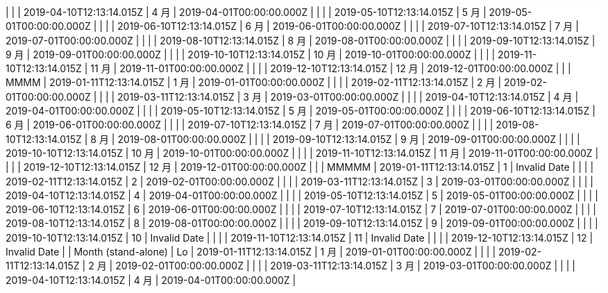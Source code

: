 |                                 |              | 2019-04-10T12:13:14.015Z | 4 月                                                  | 2019-04-01T00:00:00.000Z |
|                                 |              | 2019-05-10T12:13:14.015Z | 5 月                                                  | 2019-05-01T00:00:00.000Z |
|                                 |              | 2019-06-10T12:13:14.015Z | 6 月                                                  | 2019-06-01T00:00:00.000Z |
|                                 |              | 2019-07-10T12:13:14.015Z | 7 月                                                  | 2019-07-01T00:00:00.000Z |
|                                 |              | 2019-08-10T12:13:14.015Z | 8 月                                                  | 2019-08-01T00:00:00.000Z |
|                                 |              | 2019-09-10T12:13:14.015Z | 9 月                                                  | 2019-09-01T00:00:00.000Z |
|                                 |              | 2019-10-10T12:13:14.015Z | 10 月                                                 | 2019-10-01T00:00:00.000Z |
|                                 |              | 2019-11-10T12:13:14.015Z | 11 月                                                 | 2019-11-01T00:00:00.000Z |
|                                 |              | 2019-12-10T12:13:14.015Z | 12 月                                                 | 2019-12-01T00:00:00.000Z |
|                                 | MMMM         | 2019-01-11T12:13:14.015Z | 1 月                                                  | 2019-01-01T00:00:00.000Z |
|                                 |              | 2019-02-11T12:13:14.015Z | 2 月                                                  | 2019-02-01T00:00:00.000Z |
|                                 |              | 2019-03-11T12:13:14.015Z | 3 月                                                  | 2019-03-01T00:00:00.000Z |
|                                 |              | 2019-04-10T12:13:14.015Z | 4 月                                                  | 2019-04-01T00:00:00.000Z |
|                                 |              | 2019-05-10T12:13:14.015Z | 5 月                                                  | 2019-05-01T00:00:00.000Z |
|                                 |              | 2019-06-10T12:13:14.015Z | 6 月                                                  | 2019-06-01T00:00:00.000Z |
|                                 |              | 2019-07-10T12:13:14.015Z | 7 月                                                  | 2019-07-01T00:00:00.000Z |
|                                 |              | 2019-08-10T12:13:14.015Z | 8 月                                                  | 2019-08-01T00:00:00.000Z |
|                                 |              | 2019-09-10T12:13:14.015Z | 9 月                                                  | 2019-09-01T00:00:00.000Z |
|                                 |              | 2019-10-10T12:13:14.015Z | 10 月                                                 | 2019-10-01T00:00:00.000Z |
|                                 |              | 2019-11-10T12:13:14.015Z | 11 月                                                 | 2019-11-01T00:00:00.000Z |
|                                 |              | 2019-12-10T12:13:14.015Z | 12 月                                                 | 2019-12-01T00:00:00.000Z |
|                                 | MMMMM        | 2019-01-11T12:13:14.015Z | 1                                                     | Invalid Date             |
|                                 |              | 2019-02-11T12:13:14.015Z | 2                                                     | 2019-02-01T00:00:00.000Z |
|                                 |              | 2019-03-11T12:13:14.015Z | 3                                                     | 2019-03-01T00:00:00.000Z |
|                                 |              | 2019-04-10T12:13:14.015Z | 4                                                     | 2019-04-01T00:00:00.000Z |
|                                 |              | 2019-05-10T12:13:14.015Z | 5                                                     | 2019-05-01T00:00:00.000Z |
|                                 |              | 2019-06-10T12:13:14.015Z | 6                                                     | 2019-06-01T00:00:00.000Z |
|                                 |              | 2019-07-10T12:13:14.015Z | 7                                                     | 2019-07-01T00:00:00.000Z |
|                                 |              | 2019-08-10T12:13:14.015Z | 8                                                     | 2019-08-01T00:00:00.000Z |
|                                 |              | 2019-09-10T12:13:14.015Z | 9                                                     | 2019-09-01T00:00:00.000Z |
|                                 |              | 2019-10-10T12:13:14.015Z | 10                                                    | Invalid Date             |
|                                 |              | 2019-11-10T12:13:14.015Z | 11                                                    | Invalid Date             |
|                                 |              | 2019-12-10T12:13:14.015Z | 12                                                    | Invalid Date             |
| Month (stand-alone)             | Lo           | 2019-01-11T12:13:14.015Z | 1 月                                                  | 2019-01-01T00:00:00.000Z |
|                                 |              | 2019-02-11T12:13:14.015Z | 2 月                                                  | 2019-02-01T00:00:00.000Z |
|                                 |              | 2019-03-11T12:13:14.015Z | 3 月                                                  | 2019-03-01T00:00:00.000Z |
|                                 |              | 2019-04-10T12:13:14.015Z | 4 月                                                  | 2019-04-01T00:00:00.000Z |
